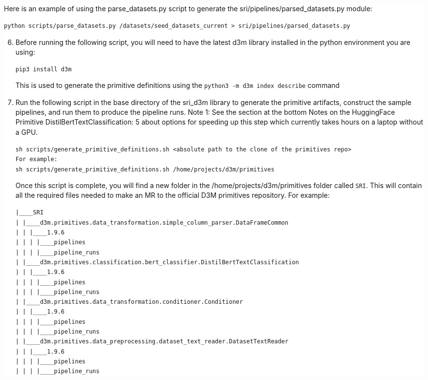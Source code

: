    ```json
   ```

   Here is an example of using the parse_datasets.py script to generate the sri/pipelines/parsed_datasets.py module:

   ```shell
   python scripts/parse_datasets.py /datasets/seed_datasets_current > sri/pipelines/parsed_datasets.py
   ```

6. Before running the following script, you will need to have the latest d3m library installed in the python environment
   you are using:
   
   ```shell
   pip3 install d3m
   ```

   This is used to generate the primitive definitions using the `python3 -m d3m index describe` command

7. Run the following script in the base directory of the sri_d3m library to generate the primitive artifacts, construct
   the sample pipelines, and run them to produce the pipeline runs. 
   Note 1: See the section at the bottom Notes on the HuggingFace Primitive DistilBertTextClassification: 5 about options
   for speeding up this step which currently takes hours on a laptop without a GPU.

    ```shell
    sh scripts/generate_primitive_definitions.sh <absolute path to the clone of the primitives repo>
    For example:
    sh scripts/generate_primitive_definitions.sh /home/projects/d3m/primitives
    ```
   
   Once this script is complete, you will find a new folder in the /home/projects/d3m/primitives folder called `SRI`. 
   This will contain all the required files needed to make an MR to the official D3M primitives repository. For example:
   
   ```shell
   |____SRI
   | |____d3m.primitives.data_transformation.simple_column_parser.DataFrameCommon
   | | |____1.9.6
   | | | |____pipelines
   | | | |____pipeline_runs
   | |____d3m.primitives.classification.bert_classifier.DistilBertTextClassification
   | | |____1.9.6
   | | | |____pipelines
   | | | |____pipeline_runs
   | |____d3m.primitives.data_transformation.conditioner.Conditioner
   | | |____1.9.6
   | | | |____pipelines
   | | | |____pipeline_runs
   | |____d3m.primitives.data_preprocessing.dataset_text_reader.DatasetTextReader
   | | |____1.9.6
   | | | |____pipelines
   | | | |____pipeline_runs
   ```
   